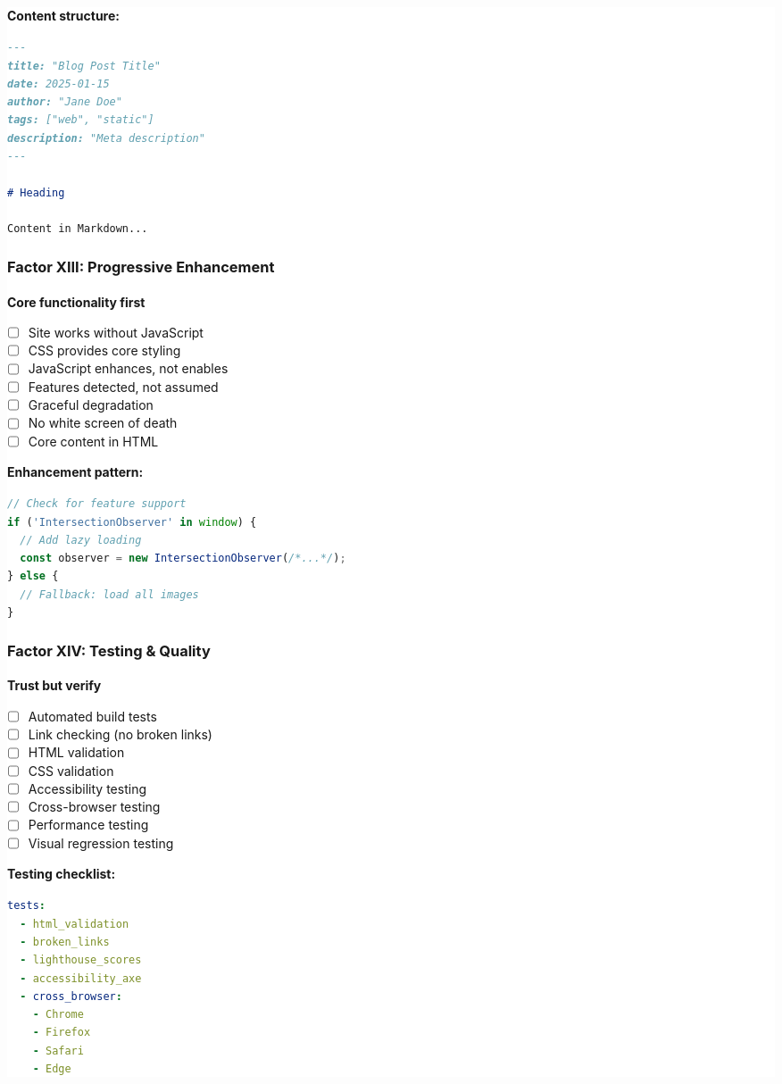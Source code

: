 **Content structure:**
```markdown
---
title: "Blog Post Title"
date: 2025-01-15
author: "Jane Doe"
tags: ["web", "static"]
description: "Meta description"
---

# Heading

Content in Markdown...
```

### Factor XIII: Progressive Enhancement
**Core functionality first**

- [ ] Site works without JavaScript
- [ ] CSS provides core styling
- [ ] JavaScript enhances, not enables
- [ ] Features detected, not assumed
- [ ] Graceful degradation
- [ ] No white screen of death
- [ ] Core content in HTML

**Enhancement pattern:**
```javascript
// Check for feature support
if ('IntersectionObserver' in window) {
  // Add lazy loading
  const observer = new IntersectionObserver(/*...*/);
} else {
  // Fallback: load all images
}
```

### Factor XIV: Testing & Quality
**Trust but verify**

- [ ] Automated build tests
- [ ] Link checking (no broken links)
- [ ] HTML validation
- [ ] CSS validation
- [ ] Accessibility testing
- [ ] Cross-browser testing
- [ ] Performance testing
- [ ] Visual regression testing

**Testing checklist:**
```yaml
tests:
  - html_validation
  - broken_links
  - lighthouse_scores
  - accessibility_axe
  - cross_browser:
    - Chrome
    - Firefox
    - Safari
    - Edge
```
